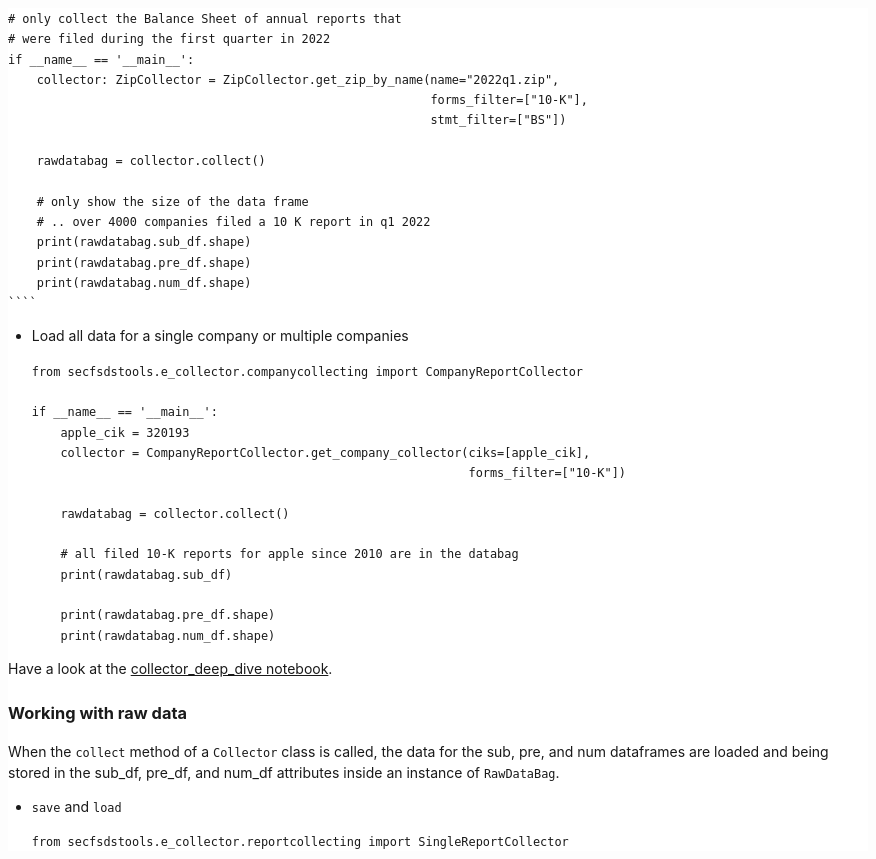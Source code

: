     # only collect the Balance Sheet of annual reports that
    # were filed during the first quarter in 2022
    if __name__ == '__main__':
        collector: ZipCollector = ZipCollector.get_zip_by_name(name="2022q1.zip",
                                                               forms_filter=["10-K"],
                                                               stmt_filter=["BS"])
    
        rawdatabag = collector.collect()
    
        # only show the size of the data frame
        # .. over 4000 companies filed a 10 K report in q1 2022
        print(rawdatabag.sub_df.shape)
        print(rawdatabag.pre_df.shape)
        print(rawdatabag.num_df.shape)    
    ```` 

* Load all data for a single company or multiple companies
    ````
    from secfsdstools.e_collector.companycollecting import CompanyReportCollector
    
    if __name__ == '__main__':
        apple_cik = 320193
        collector = CompanyReportCollector.get_company_collector(ciks=[apple_cik],
                                                                 forms_filter=["10-K"])
    
        rawdatabag = collector.collect()
    
        # all filed 10-K reports for apple since 2010 are in the databag
        print(rawdatabag.sub_df)
    
        print(rawdatabag.pre_df.shape)
        print(rawdatabag.num_df.shape)    
    ```` 

Have a look at the [collector_deep_dive notebook](https://nbviewer.org/github/HansjoergW/sec-fincancial-statement-data-set/blob/main/notebooks/04_collector_deep_dive.ipynb).

### Working with raw data
When the `collect` method of a `Collector` class is called, the data for the sub, pre, and num dataframes are loaded
and being stored in the sub_df, pre_df, and num_df attributes inside an instance of `RawDataBag`.

* `save` and `load`
    ````
    from secfsdstools.e_collector.reportcollecting import SingleReportCollector
